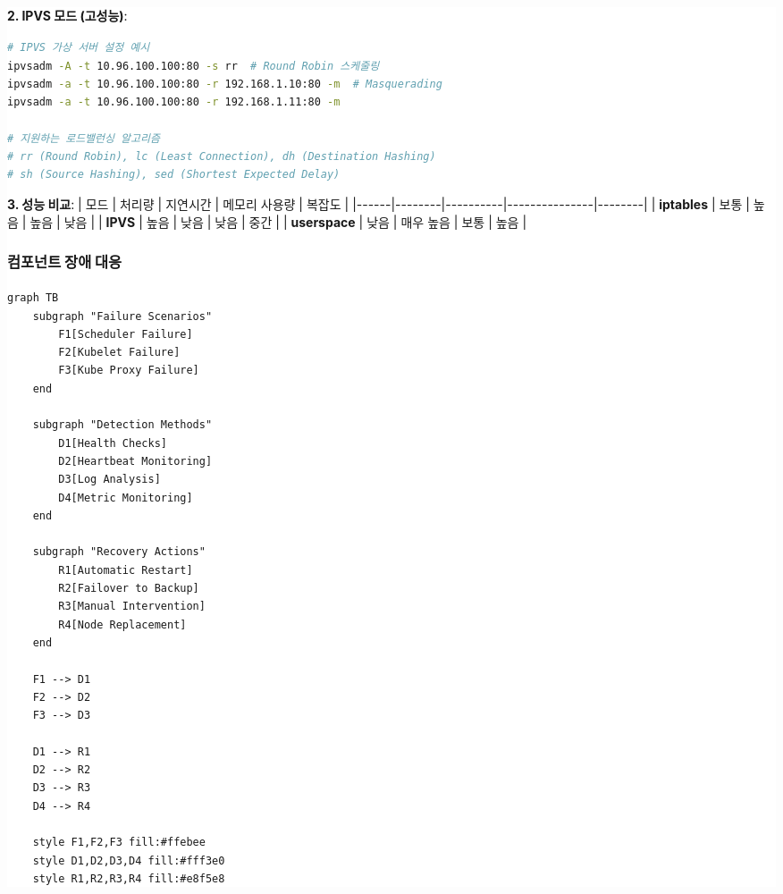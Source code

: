 **2. IPVS 모드 (고성능)**:
```bash
# IPVS 가상 서버 설정 예시
ipvsadm -A -t 10.96.100.100:80 -s rr  # Round Robin 스케줄링
ipvsadm -a -t 10.96.100.100:80 -r 192.168.1.10:80 -m  # Masquerading
ipvsadm -a -t 10.96.100.100:80 -r 192.168.1.11:80 -m

# 지원하는 로드밸런싱 알고리즘
# rr (Round Robin), lc (Least Connection), dh (Destination Hashing)
# sh (Source Hashing), sed (Shortest Expected Delay)
```

**3. 성능 비교**:
| 모드 | 처리량 | 지연시간 | 메모리 사용량 | 복잡도 |
|------|--------|----------|---------------|--------|
| **iptables** | 보통 | 높음 | 높음 | 낮음 |
| **IPVS** | 높음 | 낮음 | 낮음 | 중간 |
| **userspace** | 낮음 | 매우 높음 | 보통 | 높음 |

### 컴포넌트 장애 대응

```mermaid
graph TB
    subgraph "Failure Scenarios"
        F1[Scheduler Failure]
        F2[Kubelet Failure]
        F3[Kube Proxy Failure]
    end
    
    subgraph "Detection Methods"
        D1[Health Checks]
        D2[Heartbeat Monitoring]
        D3[Log Analysis]
        D4[Metric Monitoring]
    end
    
    subgraph "Recovery Actions"
        R1[Automatic Restart]
        R2[Failover to Backup]
        R3[Manual Intervention]
        R4[Node Replacement]
    end
    
    F1 --> D1
    F2 --> D2
    F3 --> D3
    
    D1 --> R1
    D2 --> R2
    D3 --> R3
    D4 --> R4
    
    style F1,F2,F3 fill:#ffebee
    style D1,D2,D3,D4 fill:#fff3e0
    style R1,R2,R3,R4 fill:#e8f5e8
```
